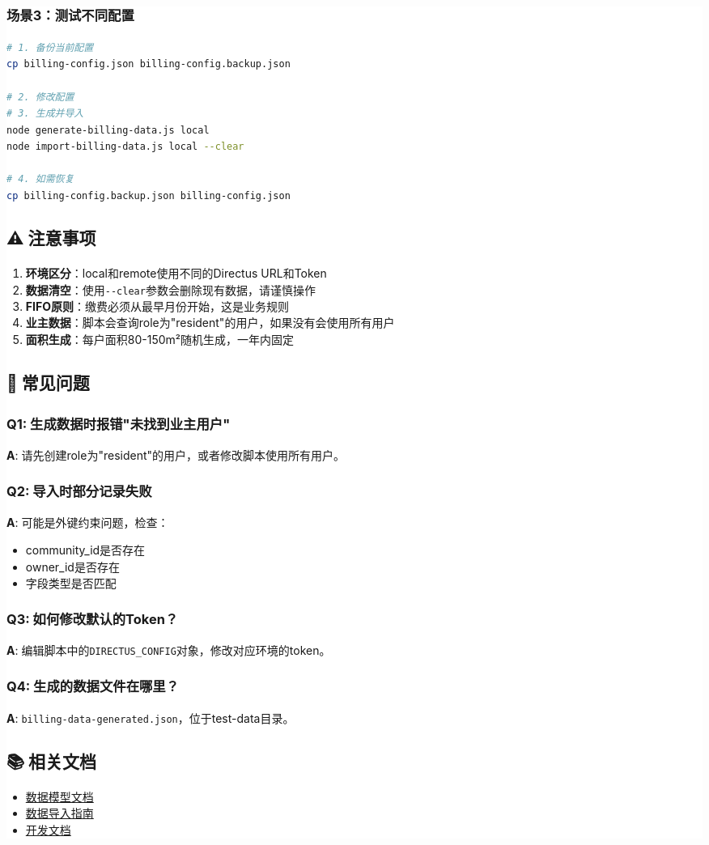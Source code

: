 ### 场景3：测试不同配置

```bash
# 1. 备份当前配置
cp billing-config.json billing-config.backup.json

# 2. 修改配置
# 3. 生成并导入
node generate-billing-data.js local
node import-billing-data.js local --clear

# 4. 如需恢复
cp billing-config.backup.json billing-config.json
```

## ⚠️ 注意事项

1. **环境区分**：local和remote使用不同的Directus URL和Token
2. **数据清空**：使用`--clear`参数会删除现有数据，请谨慎操作
3. **FIFO原则**：缴费必须从最早月份开始，这是业务规则
4. **业主数据**：脚本会查询role为"resident"的用户，如果没有会使用所有用户
5. **面积生成**：每户面积80-150m²随机生成，一年内固定

## 🐛 常见问题

### Q1: 生成数据时报错"未找到业主用户"

**A**: 请先创建role为"resident"的用户，或者修改脚本使用所有用户。

### Q2: 导入时部分记录失败

**A**: 可能是外键约束问题，检查：
- community_id是否存在
- owner_id是否存在
- 字段类型是否匹配

### Q3: 如何修改默认的Token？

**A**: 编辑脚本中的`DIRECTUS_CONFIG`对象，修改对应环境的token。

### Q4: 生成的数据文件在哪里？

**A**: `billing-data-generated.json`，位于test-data目录。

## 📚 相关文档

- [数据模型文档](../../docs/finance-transparency/DATA_MODEL.md)
- [数据导入指南](../../docs/finance-transparency/DATA_IMPORT_GUIDE.md)
- [开发文档](../../docs/finance-transparency/DEVELOPMENT.md)
